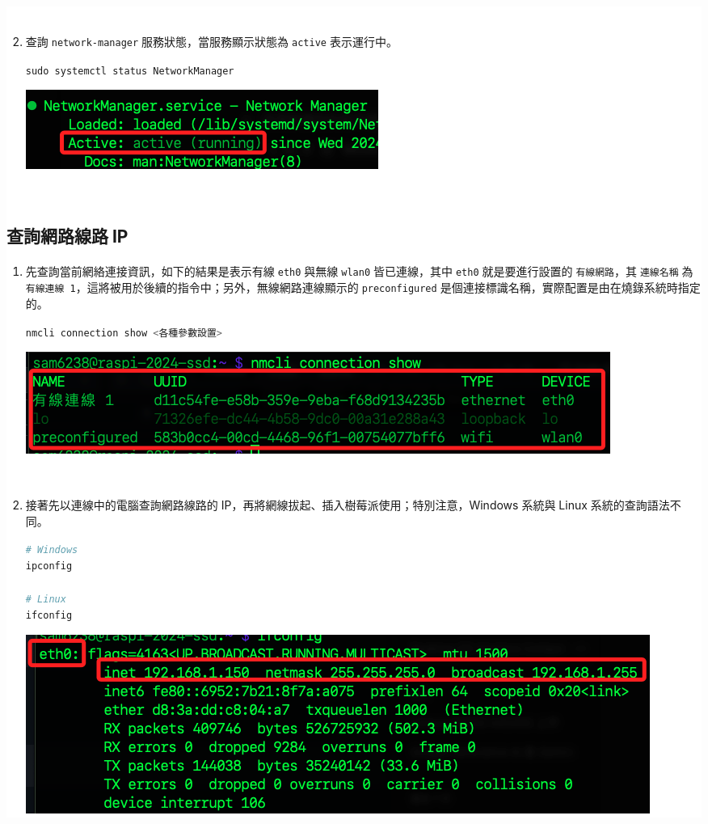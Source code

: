 <br>

2. 查詢 `network-manager` 服務狀態，當服務顯示狀態為 `active` 表示運行中。

   ```
   sudo systemctl status NetworkManager
   ```

   ![](images/img_123.png)

<br>

## 查詢網路線路 IP

1. 先查詢當前網絡連接資訊，如下的結果是表示有線 `eth0` 與無線 `wlan0` 皆已連線，其中 `eth0` 就是要進行設置的 `有線網路`，其 `連線名稱` 為 `有線連線 1`，這將被用於後續的指令中；另外，無線網路連線顯示的 `preconfigured` 是個連接標識名稱，實際配置是由在燒錄系統時指定的。

   ```bash
   nmcli connection show <各種參數設置>
   ```

   ![](images/img_66.png)

<br>

2. 接著先以連線中的電腦查詢網路線路的 IP，再將網線拔起、插入樹莓派使用；特別注意，Windows 系統與 Linux 系統的查詢語法不同。

   ```bash
   # Windows
   ipconfig
   
   # Linux
   ifconfig
   ```

   ![](images/img_67.png)

